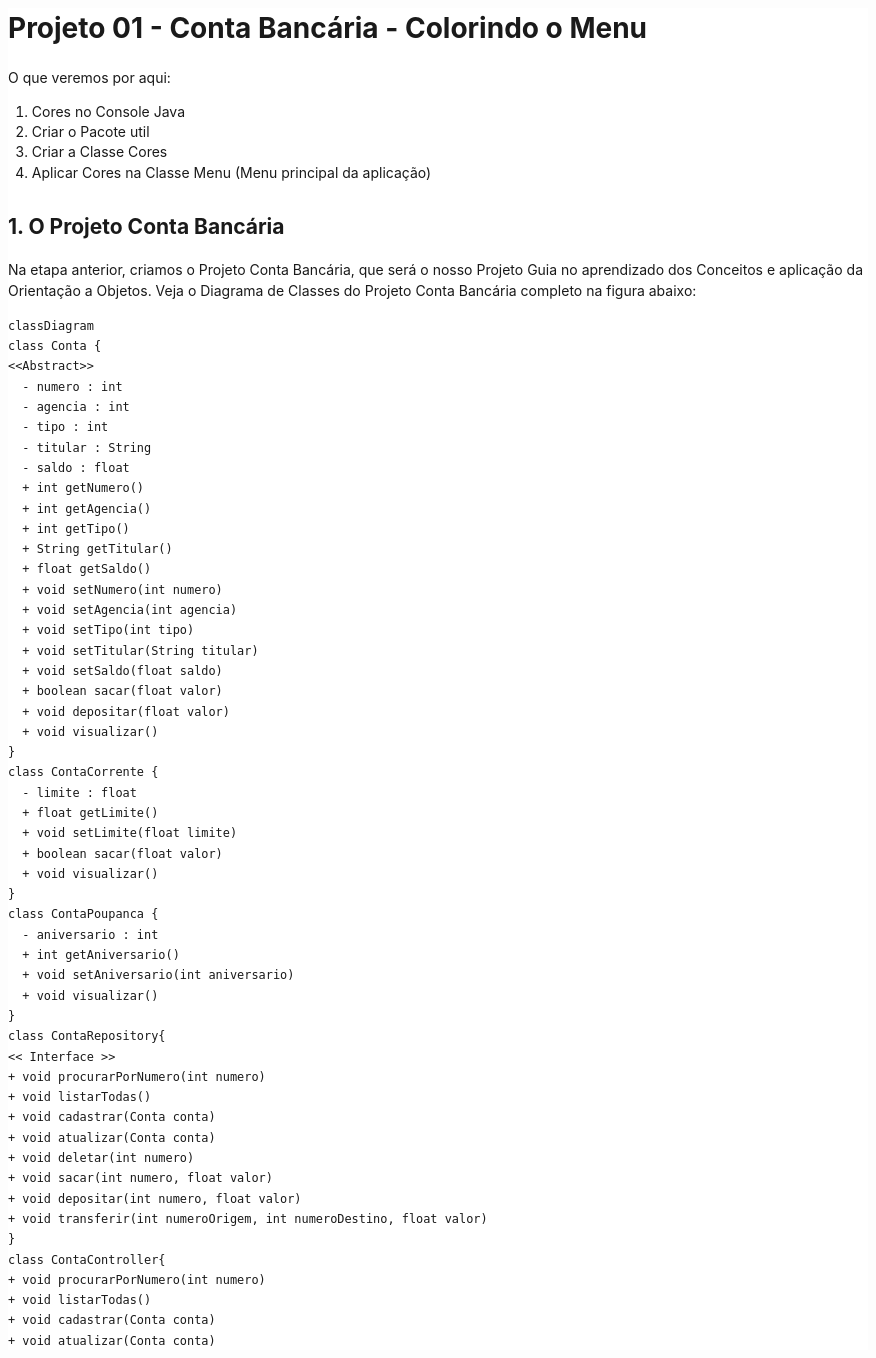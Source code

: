 <h1>Projeto 01 - Conta Bancária - Colorindo o Menu </h1>

O que veremos por aqui:

1. Cores no Console Java
2. Criar o Pacote util
3. Criar a Classe Cores
4. Aplicar Cores na Classe Menu (Menu principal da aplicação)
<h2>1. O Projeto Conta Bancária</h2>

Na etapa anterior, criamos o Projeto Conta Bancária, que será o nosso Projeto Guia no aprendizado dos Conceitos e aplicação da Orientação a Objetos. Veja o Diagrama de Classes do Projeto Conta Bancária completo na figura abaixo:

```mermaid
classDiagram
class Conta {
<<Abstract>>
  - numero : int
  - agencia : int
  - tipo : int
  - titular : String
  - saldo : float
  + int getNumero()
  + int getAgencia()
  + int getTipo()
  + String getTitular()
  + float getSaldo()
  + void setNumero(int numero)
  + void setAgencia(int agencia)
  + void setTipo(int tipo)
  + void setTitular(String titular)
  + void setSaldo(float saldo)
  + boolean sacar(float valor)
  + void depositar(float valor)
  + void visualizar()
}
class ContaCorrente {
  - limite : float
  + float getLimite()
  + void setLimite(float limite)
  + boolean sacar(float valor)
  + void visualizar()
}
class ContaPoupanca {
  - aniversario : int
  + int getAniversario()
  + void setAniversario(int aniversario)
  + void visualizar()
}
class ContaRepository{
<< Interface >>
+ void procurarPorNumero(int numero)
+ void listarTodas()
+ void cadastrar(Conta conta)
+ void atualizar(Conta conta)
+ void deletar(int numero)
+ void sacar(int numero, float valor)
+ void depositar(int numero, float valor)
+ void transferir(int numeroOrigem, int numeroDestino, float valor)
}
class ContaController{
+ void procurarPorNumero(int numero)
+ void listarTodas()
+ void cadastrar(Conta conta)
+ void atualizar(Conta conta)
```